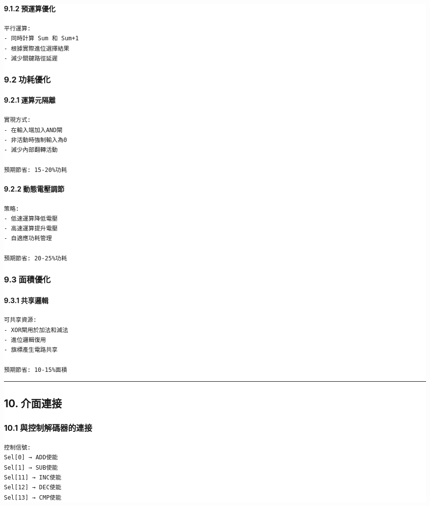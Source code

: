 #### 9.1.2 預運算優化
```
平行運算:
- 同時計算 Sum 和 Sum+1
- 根據實際進位選擇結果
- 減少關鍵路徑延遲
```

### 9.2 功耗優化

#### 9.2.1 運算元隔離
```
實現方式:
- 在輸入端加入AND閘
- 非活動時強制輸入為0
- 減少內部翻轉活動

預期節省: 15-20%功耗
```

#### 9.2.2 動態電壓調節
```
策略:
- 低速運算降低電壓
- 高速運算提升電壓
- 自適應功耗管理

預期節省: 20-25%功耗
```

### 9.3 面積優化

#### 9.3.1 共享邏輯
```
可共享資源:
- XOR閘用於加法和減法
- 進位邏輯復用
- 旗標產生電路共享

預期節省: 10-15%面積
```

---

## 10. 介面連接

### 10.1 與控制解碼器的連接

```
控制信號:
Sel[0] → ADD使能
Sel[1] → SUB使能
Sel[11] → INC使能
Sel[12] → DEC使能
Sel[13] → CMP使能
```
